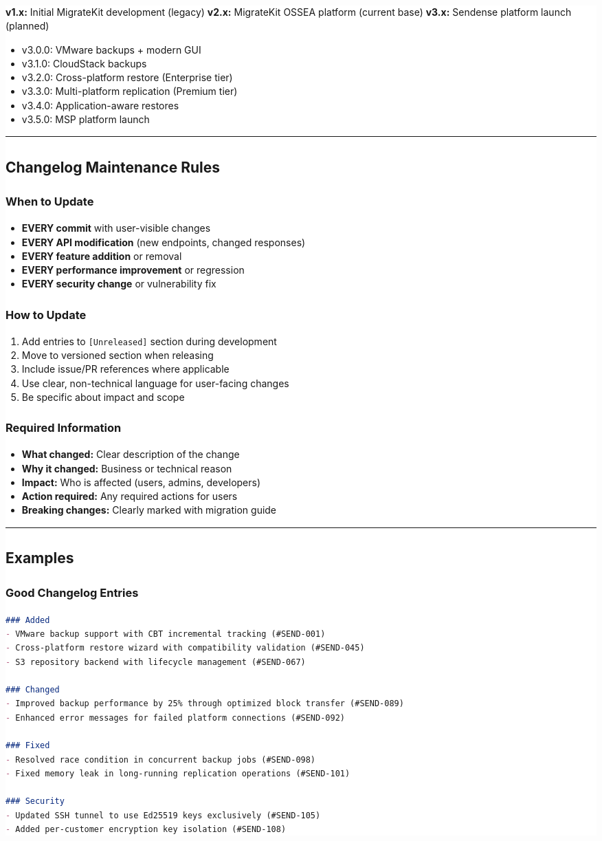 **v1.x:** Initial MigrateKit development (legacy)
**v2.x:** MigrateKit OSSEA platform (current base)
**v3.x:** Sendense platform launch (planned)
- v3.0.0: VMware backups + modern GUI
- v3.1.0: CloudStack backups
- v3.2.0: Cross-platform restore (Enterprise tier)
- v3.3.0: Multi-platform replication (Premium tier)
- v3.4.0: Application-aware restores
- v3.5.0: MSP platform launch

---

## Changelog Maintenance Rules

### When to Update
- **EVERY commit** with user-visible changes
- **EVERY API modification** (new endpoints, changed responses)
- **EVERY feature addition** or removal
- **EVERY performance improvement** or regression
- **EVERY security change** or vulnerability fix

### How to Update
1. Add entries to `[Unreleased]` section during development
2. Move to versioned section when releasing
3. Include issue/PR references where applicable
4. Use clear, non-technical language for user-facing changes
5. Be specific about impact and scope

### Required Information
- **What changed:** Clear description of the change
- **Why it changed:** Business or technical reason
- **Impact:** Who is affected (users, admins, developers)
- **Action required:** Any required actions for users
- **Breaking changes:** Clearly marked with migration guide

---

## Examples

### Good Changelog Entries
```markdown
### Added
- VMware backup support with CBT incremental tracking (#SEND-001)
- Cross-platform restore wizard with compatibility validation (#SEND-045)
- S3 repository backend with lifecycle management (#SEND-067)

### Changed
- Improved backup performance by 25% through optimized block transfer (#SEND-089)
- Enhanced error messages for failed platform connections (#SEND-092)

### Fixed
- Resolved race condition in concurrent backup jobs (#SEND-098)
- Fixed memory leak in long-running replication operations (#SEND-101)

### Security
- Updated SSH tunnel to use Ed25519 keys exclusively (#SEND-105)
- Added per-customer encryption key isolation (#SEND-108)
```
